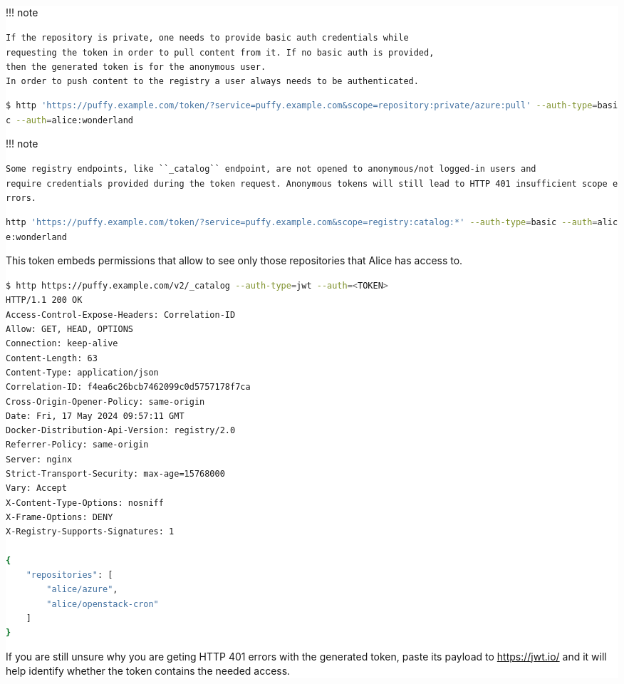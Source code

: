 !!! note

    If the repository is private, one needs to provide basic auth credentials while
    requesting the token in order to pull content from it. If no basic auth is provided,
    then the generated token is for the anonymous user.
    In order to push content to the registry a user always needs to be authenticated.

```bash
$ http 'https://puffy.example.com/token/?service=puffy.example.com&scope=repository:private/azure:pull' --auth-type=basic --auth=alice:wonderland
```

!!! note

    Some registry endpoints, like ``_catalog`` endpoint, are not opened to anonymous/not logged-in users and
    require credentials provided during the token request. Anonymous tokens will still lead to HTTP 401 insufficient scope errors.

```bash
http 'https://puffy.example.com/token/?service=puffy.example.com&scope=registry:catalog:*' --auth-type=basic --auth=alice:wonderland
```

This token embeds permissions that allow to see only those repositories that Alice has access to. 

```bash
$ http https://puffy.example.com/v2/_catalog --auth-type=jwt --auth=<TOKEN>
HTTP/1.1 200 OK
Access-Control-Expose-Headers: Correlation-ID
Allow: GET, HEAD, OPTIONS
Connection: keep-alive
Content-Length: 63
Content-Type: application/json
Correlation-ID: f4ea6c26bcb7462099c0d5757178f7ca
Cross-Origin-Opener-Policy: same-origin
Date: Fri, 17 May 2024 09:57:11 GMT
Docker-Distribution-Api-Version: registry/2.0
Referrer-Policy: same-origin
Server: nginx
Strict-Transport-Security: max-age=15768000
Vary: Accept
X-Content-Type-Options: nosniff
X-Frame-Options: DENY
X-Registry-Supports-Signatures: 1

{
    "repositories": [
        "alice/azure",
        "alice/openstack-cron"
    ]
}
```

If you are still unsure why you are geting HTTP 401 errors with the generated token, paste its payload to https://jwt.io/
and it will help identify whether the token contains the needed access.
